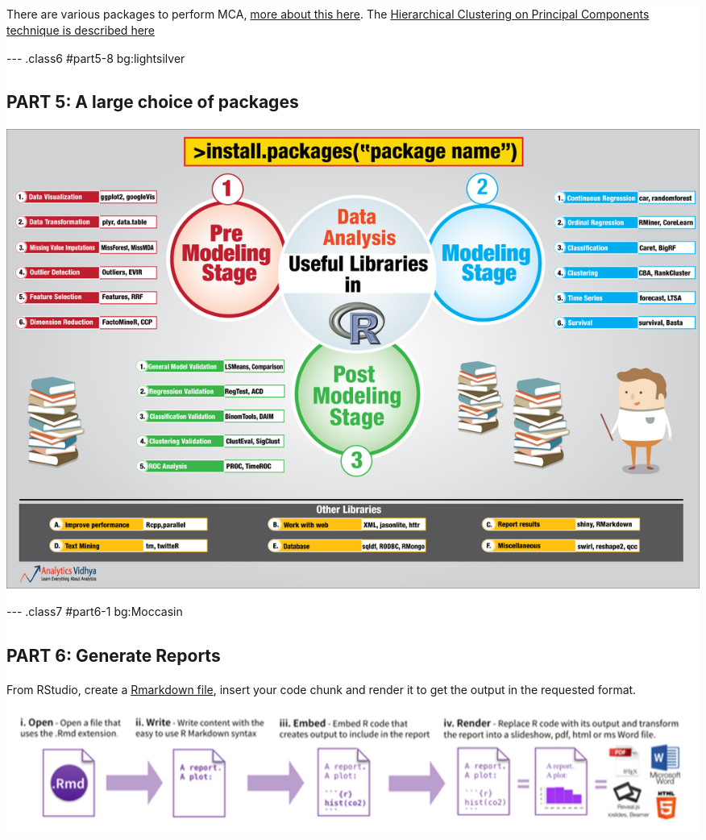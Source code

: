 ```r
```

There are various packages to perform MCA, [more about this here](http://gastonsanchez.com/blog/how-to/2012/10/13/MCA-in-R.html). The [Hierarchical Clustering on Principal Components technique is described here](http://factominer.free.fr/classical-methods/hierarchical-clustering-on-principal-components.html)

--- .class6 #part5-8  bg:lightsilver

## PART 5: A large choice of packages
![](assets/img/infographics123.jpg)




--- .class7 #part6-1 bg:Moccasin  

## PART 6: Generate Reports

From RStudio, create a [Rmarkdown file](http://www.rstudio.com/ide/docs/authoring/markdown_notebooks), insert your code chunk and render it to get the output in the requested format.

![](assets/img/rm-cheatsheet1.png)
